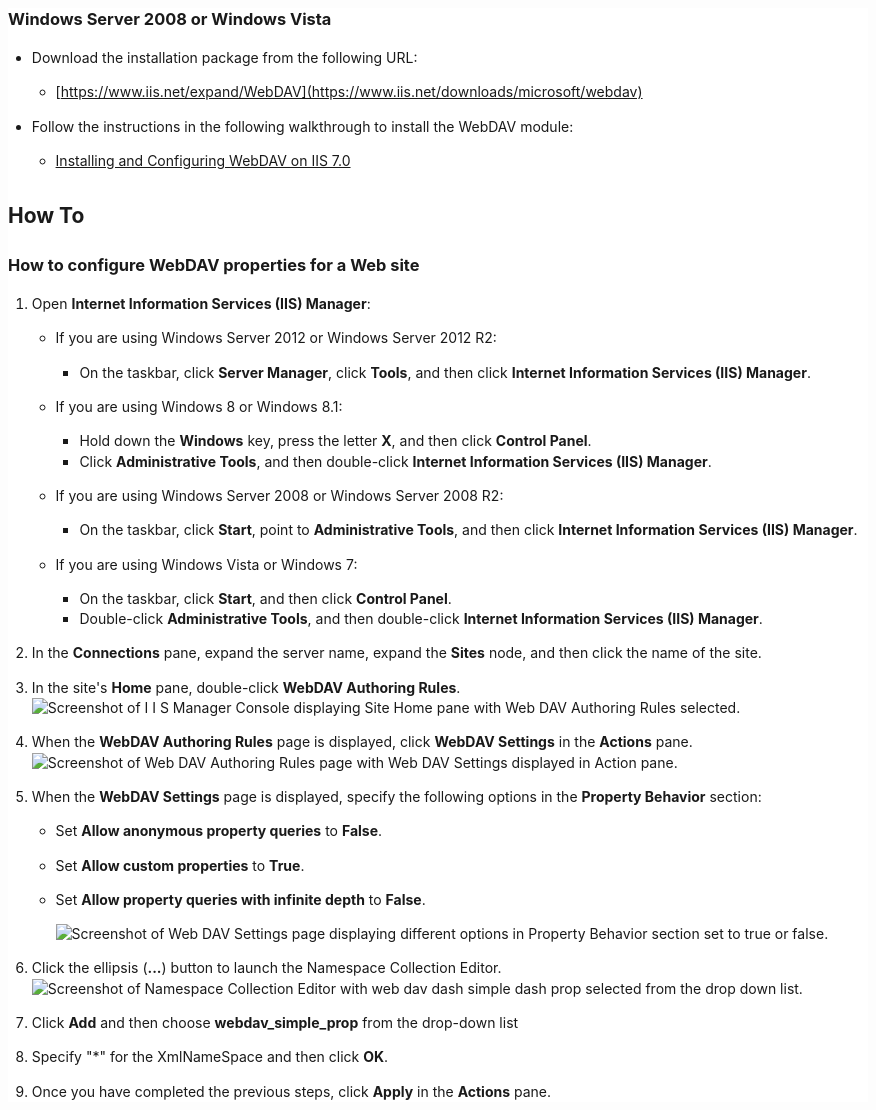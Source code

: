 ### Windows Server 2008 or Windows Vista

- Download the installation package from the following URL: 

    - [https://www.iis.net/expand/WebDAV](https://www.iis.net/downloads/microsoft/webdav)
- Follow the instructions in the following walkthrough to install the WebDAV module: 

    - [Installing and Configuring WebDAV on IIS 7.0](https://go.microsoft.com/fwlink/?LinkId=105146)

<a id="004"></a>
## How To

### How to configure WebDAV properties for a Web site

1. Open **Internet Information Services (IIS) Manager**: 

    - If you are using Windows Server 2012 or Windows Server 2012 R2: 

        - On the taskbar, click **Server Manager**, click **Tools**, and then click **Internet Information Services (IIS) Manager**.
    - If you are using Windows 8 or Windows 8.1: 

        - Hold down the **Windows** key, press the letter **X**, and then click **Control Panel**.
        - Click **Administrative Tools**, and then double-click **Internet Information Services (IIS) Manager**.
    - If you are using Windows Server 2008 or Windows Server 2008 R2: 

        - On the taskbar, click **Start**, point to **Administrative Tools**, and then click **Internet Information Services (IIS) Manager**.
    - If you are using Windows Vista or Windows 7: 

        - On the taskbar, click **Start**, and then click **Control Panel**.
        - Double-click **Administrative Tools**, and then double-click **Internet Information Services (IIS) Manager**.
2. In the **Connections** pane, expand the server name, expand the **Sites** node, and then click the name of the site.
3. In the site's **Home** pane, double-click **WebDAV Authoring Rules**.  
    ![Screenshot of I I S Manager Console displaying Site Home pane with Web DAV Authoring Rules selected.](add/_static/image9.png)
4. When the **WebDAV Authoring Rules** page is displayed, click **WebDAV Settings** in the **Actions** pane.  
    ![Screenshot of Web DAV Authoring Rules page with Web DAV Settings displayed in Action pane.](add/_static/image11.png)
5. When the **WebDAV Settings** page is displayed, specify the following options in the **Property Behavior** section: 

   - Set **Allow anonymous property queries** to **False**.
   - Set **Allow custom properties** to **True**.
   - Set **Allow property queries with infinite depth** to **False**.
  
     ![Screenshot of Web DAV Settings page displaying different options in Property Behavior section set to true or false.](add/_static/image13.png)
6. Click the ellipsis (**...**) button to launch the Namespace Collection Editor.   
    ![Screenshot of Namespace Collection Editor with web dav dash simple dash prop selected from the drop down list.](add/_static/image15.png)
7. Click **Add** and then choose **webdav\_simple\_prop** from the drop-down list
8. Specify "\*" for the XmlNameSpace and then click **OK**.
9. Once you have completed the previous steps, click **Apply** in the **Actions** pane.
